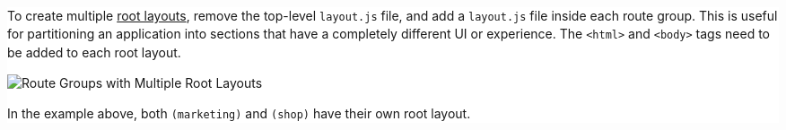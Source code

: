 To create multiple [root layouts](https://nextjs.org/docs/app/api-reference/file-conventions/layout#root-layouts), remove the top-level `layout.js` file, and add a `layout.js` file inside each route group. This is useful for partitioning an application into sections that have a completely different UI or experience. The `<html>` and `<body>` tags need to be added to each root layout.

![Route Groups with Multiple Root Layouts](https://nextjs.org/_next/image?url=https%3A%2F%2Fh8DxKfmAPhn8O0p3.public.blob.vercel-storage.com%2Fdocs%2Fdark%2Froute-group-multiple-root-layouts.png&w=3840&q=75)

In the example above, both `(marketing)` and `(shop)` have their own root layout.
